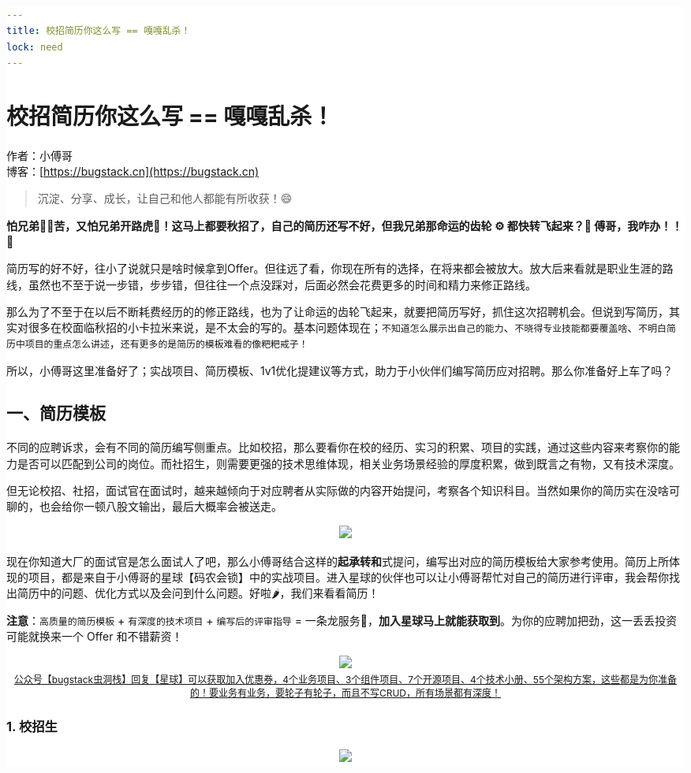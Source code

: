 ```yaml
---
title: 校招简历你这么写 == 嘎嘎乱杀！
lock: need
---
```


# 校招简历你这么写 == 嘎嘎乱杀！

作者：小傅哥
<br/>博客：[https://bugstack.cn](https://bugstack.cn)

> 沉淀、分享、成长，让自己和他人都能有所收获！😄

**怕兄弟👬🏻苦，又怕兄弟开路虎🚗！这马上都要秋招了，自己的简历还写不好，但我兄弟那命运的齿轮 ⚙ 都快转飞起来？🤨 傅哥，我咋办！！**🤨

简历写的好不好，往小了说就只是啥时候拿到Offer。但往远了看，你现在所有的选择，在将来都会被放大。放大后来看就是职业生涯的路线，虽然也不至于说一步错，步步错，但往往一个点没踩对，后面必然会花费更多的时间和精力来修正路线。

那么为了不至于在以后不断耗费经历的的修正路线，也为了让命运的齿轮飞起来，就要把简历写好，抓住这次招聘机会。但说到写简历，其实对很多在校面临秋招的小卡拉米来说，是不太会的写的。基本问题体现在；`不知道怎么展示出自己的能力`、`不晓得专业技能都要覆盖啥`、`不明白简历中项目的重点怎么讲述`，`还有更多的是简历的模板难看的像粑粑戒子！`

所以，小傅哥这里准备好了；实战项目、简历模板、1v1优化提建议等方式，助力于小伙伴们编写简历应对招聘。那么你准备好上车了吗？

## 一、简历模板

不同的应聘诉求，会有不同的简历编写侧重点。比如校招，那么要看你在校的经历、实习的积累、项目的实践，通过这些内容来考察你的能力是否可以匹配到公司的岗位。而社招生，则需要更强的技术思维体现，相关业务场景经验的厚度积累，做到既言之有物，又有技术深度。

但无论校招、社招，面试官在面试时，越来越倾向于对应聘者从实际做的内容开始提问，考察各个知识科目。当然如果你的简历实在没啥可聊的，也会给你一顿八股文输出，最后大概率会被送走。

<div align="center">
    <img src="https://bugstack.cn/images/article/about/about-230711-01.png?raw=true" width="750px">
</div>

现在你知道大厂的面试官是怎么面试人了吧，那么小傅哥结合这样的**起承转和**式提问，编写出对应的简历模板给大家参考使用。简历上所体现的项目，都是来自于小傅哥的星球【码农会锁】中的实战项目。进入星球的伙伴也可以让小傅哥帮忙对自己的简历进行评审，我会帮你找出简历中的问题、优化方式以及会问到什么问题。好啦🌶，我们来看看简历！

**注意**：`高质量的简历模板` + `有深度的技术项目` + `编写后的评审指导` = 一条龙服务🐲，**加入星球马上就能获取到**。为你的应聘加把劲，这一丢丢投资可能就换来一个 Offer 和不错薪资！

<div align="center">
    <img src="https://bugstack.cn/images/article/zsxq/zsxq-youhuiquan.png?raw=true" width="350px">
    <div style="font-size: 12px;"><a href="https://t.zsxq.com/10FbNYBur">公众号【bugstack虫洞栈】回复【星球】可以获取加入优惠券，4个业务项目、3个组件项目、7个开源项目、4个技术小册、55个架构方案，这些都是为你准备的！要业务有业务，要轮子有轮子，而且不写CRUD，所有场景都有深度！</a></div>
</div>

### 1. 校招生

<div align="center">
    <img src="https://bugstack.cn/images/article/zsxq/jianli-xiaozhao-01.png?raw=true" width="650px">
</div>
